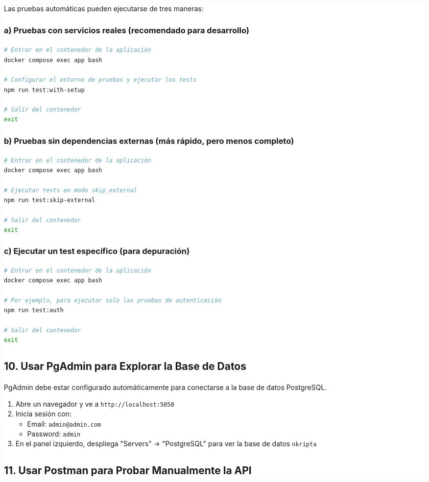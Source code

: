 Las pruebas automáticas pueden ejecutarse de tres maneras:

### a) Pruebas con servicios reales (recomendado para desarrollo)

```bash
# Entrar en el contenedor de la aplicación
docker compose exec app bash

# Configurar el entorno de pruebas y ejecutar los tests
npm run test:with-setup

# Salir del contenedor
exit
```

### b) Pruebas sin dependencias externas (más rápido, pero menos completo)

```bash
# Entrar en el contenedor de la aplicación
docker compose exec app bash

# Ejecutar tests en modo skip_external
npm run test:skip-external

# Salir del contenedor
exit
```

### c) Ejecutar un test específico (para depuración)

```bash
# Entrar en el contenedor de la aplicación
docker compose exec app bash

# Por ejemplo, para ejecutar solo las pruebas de autenticación
npm run test:auth

# Salir del contenedor
exit
```

## 10. Usar PgAdmin para Explorar la Base de Datos

PgAdmin debe estar configurado automáticamente para conectarse a la base de datos PostgreSQL.

1. Abre un navegador y ve a `http://localhost:5050`
2. Inicia sesión con:
   - Email: `admin@admin.com` 
   - Password: `admin`
3. En el panel izquierdo, despliega "Servers" → "PostgreSQL" para ver la base de datos `nkripta`

## 11. Usar Postman para Probar Manualmente la API

